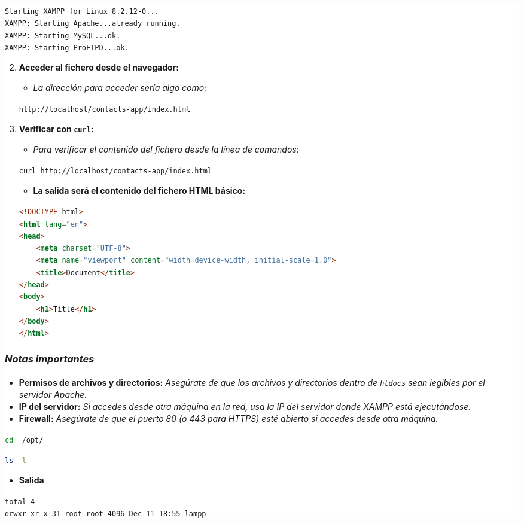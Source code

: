    ```bash
   Starting XAMPP for Linux 8.2.12-0...
   XAMPP: Starting Apache...already running.
   XAMPP: Starting MySQL...ok.
   XAMPP: Starting ProFTPD...ok.
   ```

2. **Acceder al fichero desde el navegador:**
   - *La dirección para acceder sería algo como:*

   ```bash
   http://localhost/contacts-app/index.html
   ```

3. **Verificar con `curl`:**
   - *Para verificar el contenido del fichero desde la línea de comandos:*

   ```bash
   curl http://localhost/contacts-app/index.html
   ```

   - **La salida será el contenido del fichero HTML básico:**

   ```html
   <!DOCTYPE html>
   <html lang="en">
   <head>
       <meta charset="UTF-8">
       <meta name="viewport" content="width=device-width, initial-scale=1.0">
       <title>Document</title>
   </head>
   <body>
       <h1>Title</h1>
   </body>
   </html>
   ```

### ***Notas importantes***

- **Permisos de archivos y directorios:** *Asegúrate de que los archivos y directorios dentro de `htdocs` sean legibles por el servidor Apache.*
- **IP del servidor:** *Si accedes desde otra máquina en la red, usa la IP del servidor donde XAMPP está ejecutándose.*
- **Firewall:** *Asegúrate de que el puerto 80 (o 443 para HTTPS) esté abierto si accedes desde otra máquina.*

```bash
cd  /opt/
```

```bash
ls -l
```

- **Salida**

```bash
total 4
drwxr-xr-x 31 root root 4096 Dec 11 18:55 lampp
```
